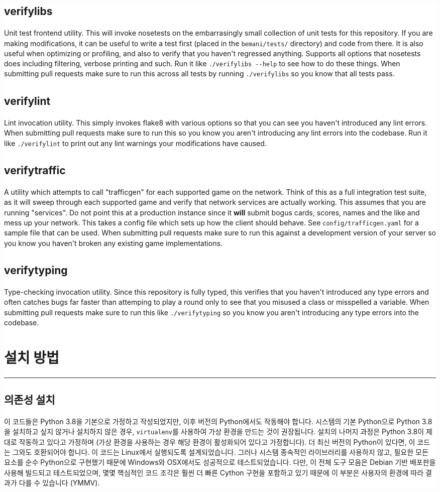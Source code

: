 ## verifylibs

Unit test frontend utility. This will invoke nosetests on the embarrasingly small
collection of unit tests for this repository. If you are making modifications, it can
be useful to write a test first (placed in the `bemani/tests/` directory) and code
from there. It is also useful when optimizing or profiling, and also to verify that
you haven't regressed anything. Supports all options that nosetests does including
filtering, verbose printing and such. Run it like `./verifylibs --help` to see how
to do these things. When submitting pull requests make sure to run this across all
tests by running `./verifylibs` so you know that all tests pass.

## verifylint

Lint invocation utility. This simply invokes flake8 with various options so that you
can see you haven't introduced any lint errors. When submitting pull requests make sure
to run this so you know you aren't introducing any lint errors into the codebase. Run
it like `./verifylint` to print out any lint warnings your modifications have caused.

## verifytraffic

A utility which attempts to call "trafficgen" for each supported game on the network.
Think of this as a full integration test suite, as it will sweep through each supported
game and verify that network services are actually working. This assumes that you are
running "services". Do not point this at a production instance since it **will**
submit bogus cards, scores, names and the like and mess up your network. This takes
a config file which sets up how the client should behave. See `config/trafficgen.yaml`
for a sample file that can be used. When submitting pull requests make sure to run
this against a development version of your server so you know you haven't broken any
existing game implementations.

## verifytyping

Type-checking invocation utility. Since this repository is fully typed, this verifies
that you haven't introduced any type errors and often catches bugs far faster than
attemping to play a round only to see that you misused a class or misspelled a variable.
When submitting pull requests make sure to run this like `./verifytyping` so you know
you aren't introducing any type errors into the codebase.

# 설치 방법

---

## 의존성 설치


이 코드들은 Python 3.8을 기본으로 가정하고 작성되었지만, 이후 버전의 Python에서도 작동해야 합니다.
시스템의 기본 Python으로 Python 3.8을 설치하고 싶지 않거나 설치하지 않은 경우, `virtualenv`를 사용하여
가상 환경을 만드는 것이 권장됩니다. 설치의 나머지 과정은 Python 3.8이 제대로 작동하고 있다고 가정하며
(가상 환경을 사용하는 경우 해당 환경이 활성화되어 있다고 가정합니다). 더 최신 버전의 Python이 있다면,
이 코드는 그와도 호환되어야 합니다.
이 코드는 Linux에서 실행되도록 설계되었습니다. 그러나 시스템 종속적인 라이브러리를 사용하지 않고,
필요한 모든 요소를 순수 Python으로 구현했기 때문에 Windows와 OSX에서도 성공적으로 테스트되었습니다.
다만, 이 전체 도구 모음은 Debian 기반 배포판을 사용해 빌드되고 테스트되었으며, 몇몇 핵심적인 코드 조각은
훨씬 더 빠른 Cython 구현을 포함하고 있기 때문에 이 부분은 사용자의 환경에 따라 결과가 다를 수 있습니다 (YMMV).
